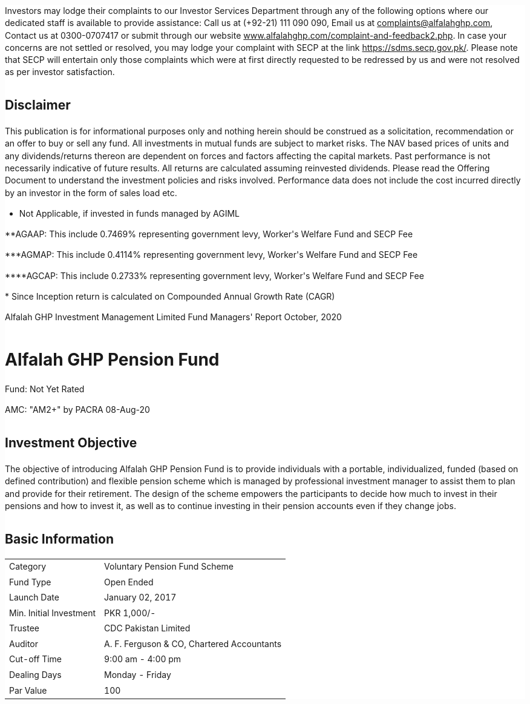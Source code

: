 Investors may lodge their complaints to our Investor Services Department through any of the following options where our dedicated staff is available to provide assistance: Call us at (+92-21) 111 090 090, Email us at complaints@alfalahghp.com, Contact us at 0300-0707417 or submit through our website www.alfalahghp.com/complaint-and-feedback2.php. In case your concerns are not settled or resolved, you may lodge your complaint with SECP at the link https://sdms.secp.gov.pk/. Please note that SECP will entertain only those complaints which were at first directly requested to be redressed by us and were not resolved as per investor satisfaction.

## Disclaimer

This publication is for informational purposes only and nothing herein should be construed as a solicitation, recommendation or an offer to buy or sell any fund. All investments in mutual funds are subject to market risks. The NAV based prices of units and any dividends/returns thereon are dependent on forces and factors affecting the capital markets. Past performance is not necessarily indicative of future results. All returns are calculated assuming reinvested dividends. Please read the Offering Document to understand the investment policies and risks involved. Performance data does not include the cost incurred directly by an investor in the form of sales load etc.

- Not Applicable, if invested in funds managed by AGIML

\*\*AGAAP: This include 0.7469% representing government levy, Worker's Welfare Fund and SECP Fee

\*\*\*AGMAP: This include 0.4114% representing government levy, Worker's Welfare Fund and SECP Fee

\*\*\*\*AGCAP: This include 0.2733% representing government levy, Worker's Welfare Fund and SECP Fee

\* Since Inception return is calculated on Compounded Annual Growth Rate (CAGR)

Alfalah GHP Investment Management Limited Fund Managers' Report October, 2020

# Alfalah GHP Pension Fund

Fund: Not Yet Rated

AMC: "AM2+" by PACRA 08-Aug-20

## Investment Objective

The objective of introducing Alfalah GHP Pension Fund is to provide individuals with a portable, individualized, funded (based on defined contribution) and flexible pension scheme which is managed by professional investment manager to assist them to plan and provide for their retirement. The design of the scheme empowers the participants to decide how much to invest in their pensions and how to invest it, as well as to continue investing in their pension accounts even if they change jobs.

## Basic Information

|                         |                                            |
| ----------------------- | ------------------------------------------ |
| Category                | Voluntary Pension Fund Scheme              |
| Fund Type               | Open Ended                                 |
| Launch Date             | January 02, 2017                           |
| Min. Initial Investment | PKR 1,000/-                                |
| Trustee                 | CDC Pakistan Limited                       |
| Auditor                 | A. F. Ferguson & CO, Chartered Accountants |
| Cut-off Time            | 9:00 am - 4:00 pm                          |
| Dealing Days            | Monday - Friday                            |
| Par Value               | 100                                        |